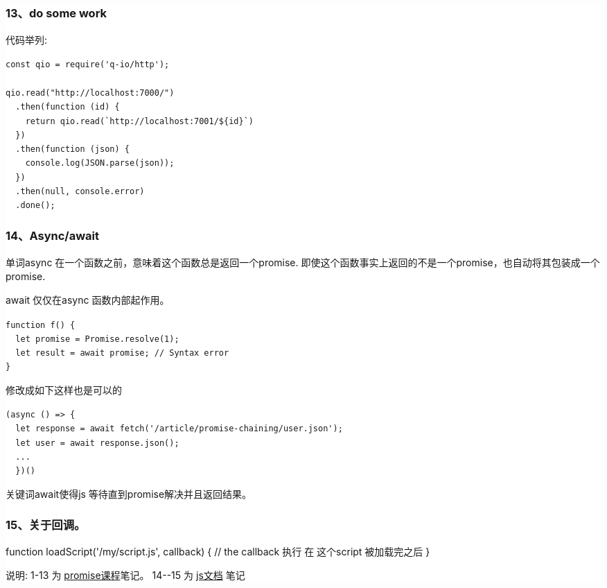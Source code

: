 ### 13、do some work

代码举列:
```
const qio = require('q-io/http');

qio.read("http://localhost:7000/")
  .then(function (id) {
    return qio.read(`http://localhost:7001/${id}`)
  })
  .then(function (json) {
    console.log(JSON.parse(json));
  })
  .then(null, console.error)
  .done();
```

### 14、Async/await

单词async 在一个函数之前，意味着这个函数总是返回一个promise.
即使这个函数事实上返回的不是一个promise，也自动将其包装成一个promise. 

await 仅仅在async 函数内部起作用。

```
function f() {
  let promise = Promise.resolve(1);
  let result = await promise; // Syntax error
}
```
修改成如下这样也是可以的
```
(async () => {
  let response = await fetch('/article/promise-chaining/user.json');
  let user = await response.json();
  ...
  })()
```
关键词await使得js 等待直到promise解决并且返回结果。

### 15、关于回调。
function loadScript('/my/script.js', callback) {
  // the callback 执行 在 这个script 被加载完之后
}


说明:  1-13 为 [promise课程](https://github.com/stevekane/promise-it-wont-hurt)笔记。
14--15 为 [js文档](https://javascript.info/async) 笔记




